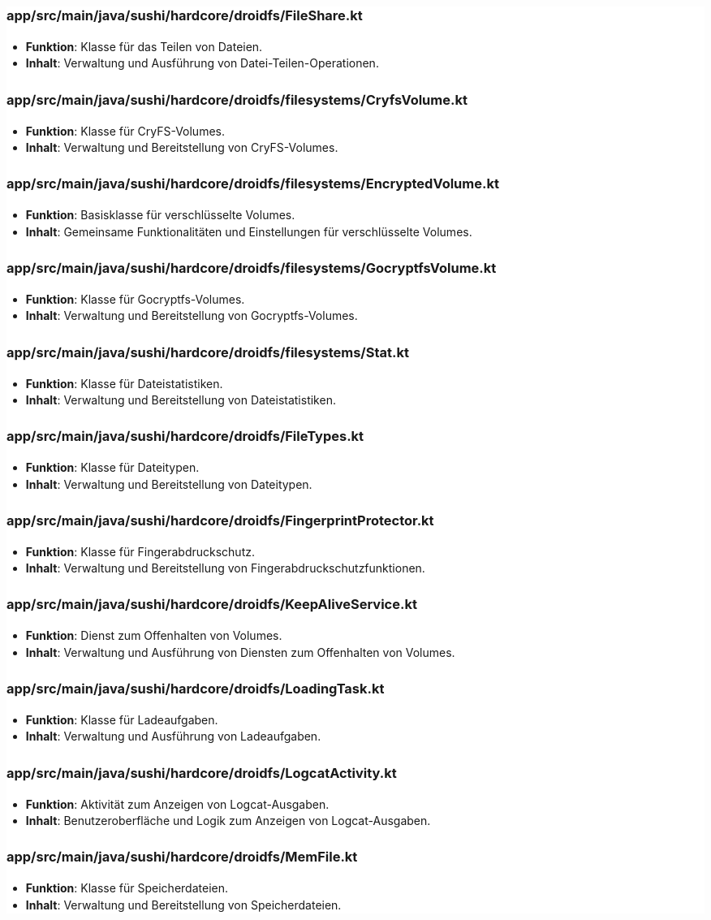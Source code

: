 ### app/src/main/java/sushi/hardcore/droidfs/FileShare.kt
- **Funktion**: Klasse für das Teilen von Dateien.
- **Inhalt**: Verwaltung und Ausführung von Datei-Teilen-Operationen.

### app/src/main/java/sushi/hardcore/droidfs/filesystems/CryfsVolume.kt
- **Funktion**: Klasse für CryFS-Volumes.
- **Inhalt**: Verwaltung und Bereitstellung von CryFS-Volumes.

### app/src/main/java/sushi/hardcore/droidfs/filesystems/EncryptedVolume.kt
- **Funktion**: Basisklasse für verschlüsselte Volumes.
- **Inhalt**: Gemeinsame Funktionalitäten und Einstellungen für verschlüsselte Volumes.

### app/src/main/java/sushi/hardcore/droidfs/filesystems/GocryptfsVolume.kt
- **Funktion**: Klasse für Gocryptfs-Volumes.
- **Inhalt**: Verwaltung und Bereitstellung von Gocryptfs-Volumes.

### app/src/main/java/sushi/hardcore/droidfs/filesystems/Stat.kt
- **Funktion**: Klasse für Dateistatistiken.
- **Inhalt**: Verwaltung und Bereitstellung von Dateistatistiken.

### app/src/main/java/sushi/hardcore/droidfs/FileTypes.kt
- **Funktion**: Klasse für Dateitypen.
- **Inhalt**: Verwaltung und Bereitstellung von Dateitypen.

### app/src/main/java/sushi/hardcore/droidfs/FingerprintProtector.kt
- **Funktion**: Klasse für Fingerabdruckschutz.
- **Inhalt**: Verwaltung und Bereitstellung von Fingerabdruckschutzfunktionen.

### app/src/main/java/sushi/hardcore/droidfs/KeepAliveService.kt
- **Funktion**: Dienst zum Offenhalten von Volumes.
- **Inhalt**: Verwaltung und Ausführung von Diensten zum Offenhalten von Volumes.

### app/src/main/java/sushi/hardcore/droidfs/LoadingTask.kt
- **Funktion**: Klasse für Ladeaufgaben.
- **Inhalt**: Verwaltung und Ausführung von Ladeaufgaben.

### app/src/main/java/sushi/hardcore/droidfs/LogcatActivity.kt
- **Funktion**: Aktivität zum Anzeigen von Logcat-Ausgaben.
- **Inhalt**: Benutzeroberfläche und Logik zum Anzeigen von Logcat-Ausgaben.

### app/src/main/java/sushi/hardcore/droidfs/MemFile.kt
- **Funktion**: Klasse für Speicherdateien.
- **Inhalt**: Verwaltung und Bereitstellung von Speicherdateien.
